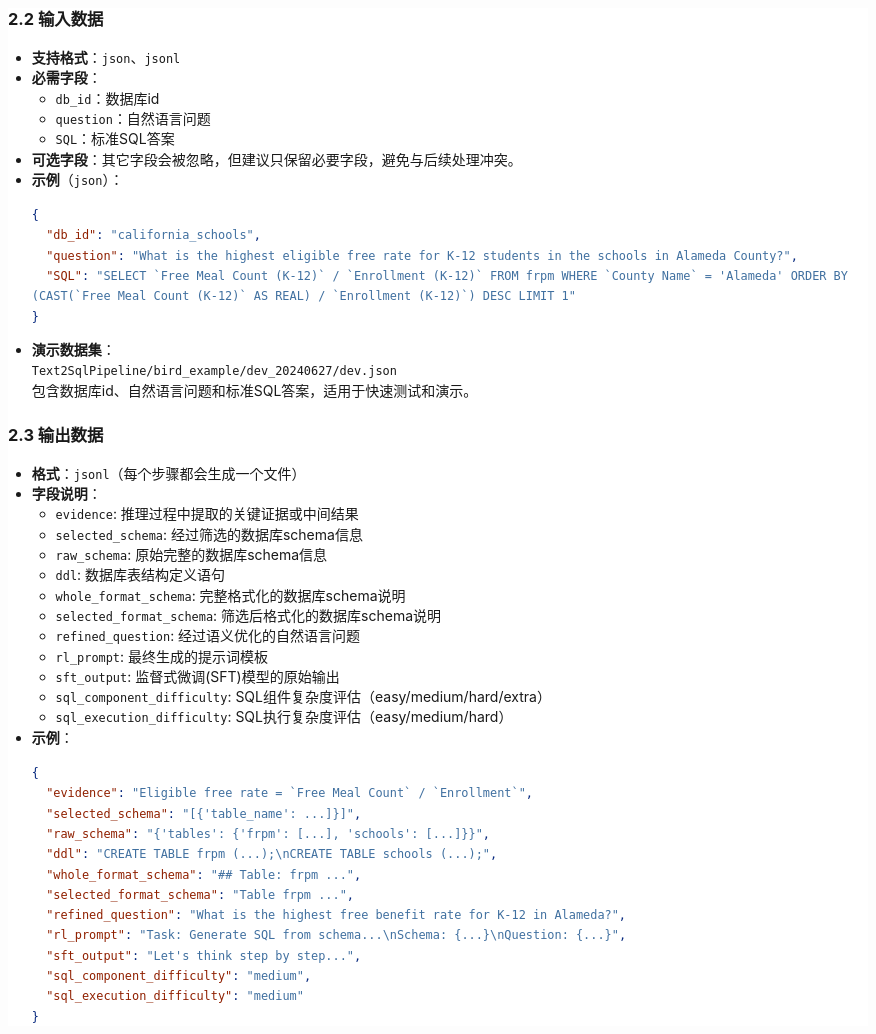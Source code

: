 ### 2.2 输入数据

- **支持格式**：`json`、`jsonl`  
- **必需字段**：  
  - `db_id`：数据库id
  - `question`：自然语言问题  
  - `SQL`：标准SQL答案
- **可选字段**：其它字段会被忽略，但建议只保留必要字段，避免与后续处理冲突。  
- **示例**（`json`）：
  ```json
  {
    "db_id": "california_schools",
    "question": "What is the highest eligible free rate for K-12 students in the schools in Alameda County?",
    "SQL": "SELECT `Free Meal Count (K-12)` / `Enrollment (K-12)` FROM frpm WHERE `County Name` = 'Alameda' ORDER BY (CAST(`Free Meal Count (K-12)` AS REAL) / `Enrollment (K-12)`) DESC LIMIT 1"
  }
  ```
- **演示数据集**：  
  `Text2SqlPipeline/bird_example/dev_20240627/dev.json`  
  包含数据库id、自然语言问题和标准SQL答案，适用于快速测试和演示。

### 2.3 输出数据

- **格式**：`jsonl`（每个步骤都会生成一个文件）  
- **字段说明**：
  - `evidence`: 推理过程中提取的关键证据或中间结果
  - `selected_schema`: 经过筛选的数据库schema信息
  - `raw_schema`: 原始完整的数据库schema信息
  - `ddl`: 数据库表结构定义语句
  - `whole_format_schema`: 完整格式化的数据库schema说明
  - `selected_format_schema`: 筛选后格式化的数据库schema说明
  - `refined_question`: 经过语义优化的自然语言问题
  - `rl_prompt`: 最终生成的提示词模板
  - `sft_output`: 监督式微调(SFT)模型的原始输出
  - `sql_component_difficulty`: SQL组件复杂度评估（easy/medium/hard/extra）
  - `sql_execution_difficulty`: SQL执行复杂度评估（easy/medium/hard）
- **示例**：
  ```json
  {
    "evidence": "Eligible free rate = `Free Meal Count` / `Enrollment`",
    "selected_schema": "[{'table_name': ...]}]",
    "raw_schema": "{'tables': {'frpm': [...], 'schools': [...]}}",
    "ddl": "CREATE TABLE frpm (...);\nCREATE TABLE schools (...);",
    "whole_format_schema": "## Table: frpm ...",
    "selected_format_schema": "Table frpm ...",
    "refined_question": "What is the highest free benefit rate for K-12 in Alameda?",
    "rl_prompt": "Task: Generate SQL from schema...\nSchema: {...}\nQuestion: {...}",
    "sft_output": "Let's think step by step...",
    "sql_component_difficulty": "medium",
    "sql_execution_difficulty": "medium"
  }
  ```
